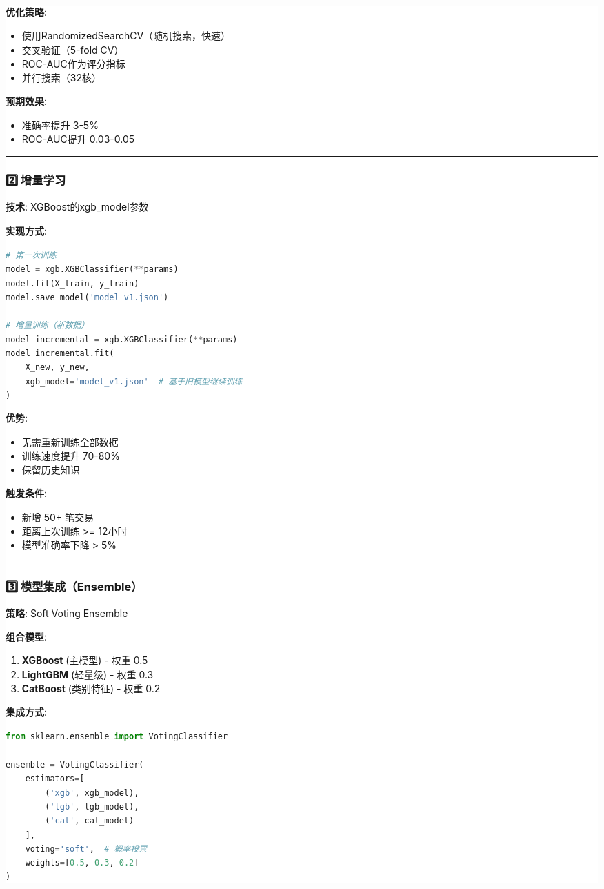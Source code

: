 **优化策略**:
- 使用RandomizedSearchCV（随机搜索，快速）
- 交叉验证（5-fold CV）
- ROC-AUC作为评分指标
- 并行搜索（32核）

**预期效果**:
- 准确率提升 3-5%
- ROC-AUC提升 0.03-0.05

---

### 2️⃣ 增量学习

**技术**: XGBoost的xgb_model参数

**实现方式**:
```python
# 第一次训练
model = xgb.XGBClassifier(**params)
model.fit(X_train, y_train)
model.save_model('model_v1.json')

# 增量训练（新数据）
model_incremental = xgb.XGBClassifier(**params)
model_incremental.fit(
    X_new, y_new,
    xgb_model='model_v1.json'  # 基于旧模型继续训练
)
```

**优势**:
- 无需重新训练全部数据
- 训练速度提升 70-80%
- 保留历史知识

**触发条件**:
- 新增 50+ 笔交易
- 距离上次训练 >= 12小时
- 模型准确率下降 > 5%

---

### 3️⃣ 模型集成（Ensemble）

**策略**: Soft Voting Ensemble

**组合模型**:
1. **XGBoost** (主模型) - 权重 0.5
2. **LightGBM** (轻量级) - 权重 0.3
3. **CatBoost** (类别特征) - 权重 0.2

**集成方式**:
```python
from sklearn.ensemble import VotingClassifier

ensemble = VotingClassifier(
    estimators=[
        ('xgb', xgb_model),
        ('lgb', lgb_model),
        ('cat', cat_model)
    ],
    voting='soft',  # 概率投票
    weights=[0.5, 0.3, 0.2]
)
```
